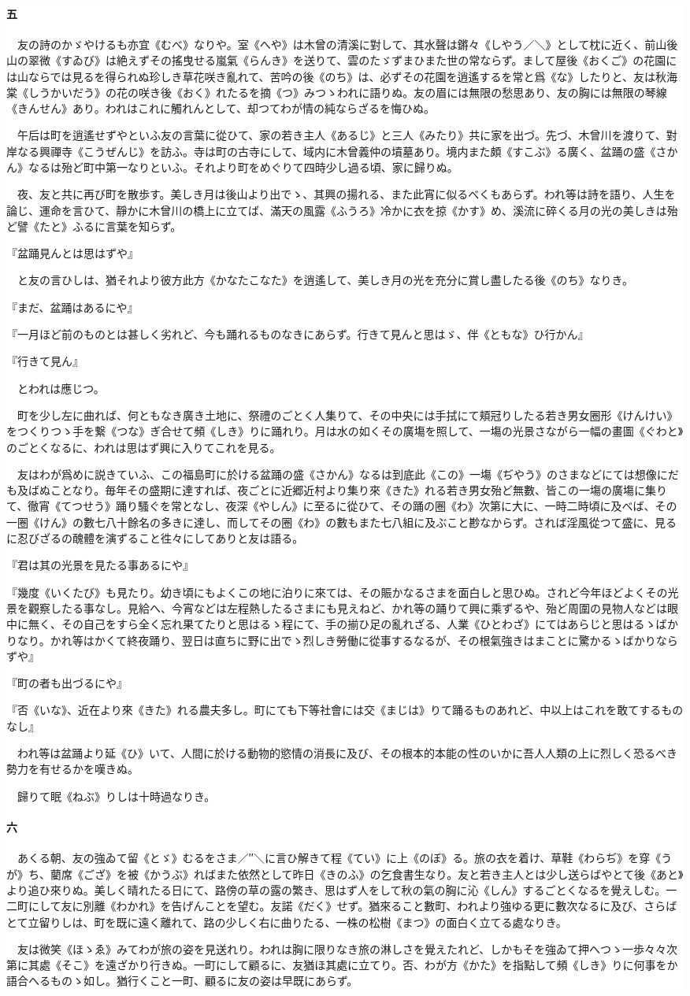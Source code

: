 

#### 五




　友の詩のかゞやけるも亦宜《むべ》なりや。室《へや》は木曾の清溪に對して、其水聲は鏘々《しやう／＼》として枕に近く、前山後山の翠微《すゐび》は絶えずその搖曳せる嵐氣《らんき》を送りて、雲のたゞずまひまた世の常ならず。まして屋後《おくご》の花園には山ならでは見るを得られぬ珍しき草花咲き亂れて、苦吟の後《のち》は、必ずその花園を逍遙するを常と爲《な》したりと、友は秋海棠《しうかいだう》の花の咲き後《おく》れたるを摘《つ》みつゝわれに語りぬ。友の眉には無限の愁思あり、友の胸には無限の琴線《きんせん》あり。われはこれに觸れんとして、却つてわが情の純ならざるを悔ひぬ。

　午后は町を逍遙せずやといふ友の言葉に從ひて、家の若き主人《あるじ》と三人《みたり》共に家を出づ。先づ、木曾川を渡りて、對岸なる興禪寺《こうぜんじ》を訪ふ。寺は町の古寺にして、域内に木曾義仲の墳墓あり。境内また頗《すこぶ》る廣く、盆踊の盛《さかん》なるは殆ど町中第一なりといふ。それより町をめぐりて四時少し過る頃、家に歸りぬ。

　夜、友と共に再び町を散歩す。美しき月は後山より出でゝ、其興の揚れる、また此宵に似るべくもあらず。われ等は詩を語り、人生を論じ、運命を言ひて、靜かに木曾川の橋上に立てば、滿天の風露《ふうろ》冷かに衣を掠《かす》め、溪流に碎くる月の光の美しきは殆ど譬《たと》ふるに言葉を知らず。

『盆踊見んとは思はずや』

　と友の言ひしは、猶それより彼方此方《かなたこなた》を逍遙して、美しき月の光を充分に賞し盡したる後《のち》なりき。

『まだ、盆踊はあるにや』

『一月ほど前のものとは甚しく劣れど、今も踊れるものなきにあらず。行きて見んと思はゞ、伴《ともな》ひ行かん』

『行きて見ん』

　とわれは應じつ。

　町を少し左に曲れば、何ともなき廣き土地に、祭禮のごとく人集りて、その中央には手拭にて頬冠りしたる若き男女圈形《けんけい》をつくりつゝ手を繋《つな》ぎ合せて頻《しき》りに踊れり。月は水の如くその廣塲を照して、一塲の光景さながら一幅の畫圖《ぐわと》のごとくなるに、われは思はず興に入りてこれを見る。

　友はわが爲めに説きていふ、この福島町に於ける盆踊の盛《さかん》なるは到底此《この》一塲《ぢやう》のさまなどにては想像にだも及ばぬことなり。毎年その盛期に達すれば、夜ごとに近郷近村より集り來《きた》れる若き男女殆ど無數、皆この一塲の廣塲に集りて、徹宵《てつせう》踊り騷ぐを常となし、夜深《やしん》に至るに從ひて、その踊の圈《わ》次第に大に、一時二時頃に及べば、その一圈《けん》の數七八十餘名の多きに達し、而してその圈《わ》の數もまた七八組に及ぶこと尠なからず。されば淫風從つて盛に、見るに忍びざるの醜體を演ずること徃々にしてありと友は語る。

『君は其の光景を見たる事あるにや』

『幾度《いくたび》も見たり。幼き頃にもよくこの地に泊りに來ては、その賑かなるさまを面白しと思ひぬ。されど今年ほどよくその光景を觀察したる事なし。見給へ、今宵などは左程熱したるさまにも見えねど、かれ等の踊りて興に乘ずるや、殆ど周圍の見物人などは眼中に無く、その自己をすら全く忘れ果てたりと思はるゝ程にて、手の揃ひ足の亂れざる、人業《ひとわざ》にてはあらじと思はるゝばかりなり。かれ等はかくて終夜踊り、翌日は直ちに野に出でゝ烈しき勞働に從事するなるが、その根氣強きはまことに驚かるゝばかりならずや』

『町の者も出づるにや』

『否《いな》、近在より來《きた》れる農夫多し。町にても下等社會には交《まじは》りて踊るものあれど、中以上はこれを敢てするものなし』

　われ等は盆踊より延《ひ》いて、人間に於ける動物的慾情の消長に及び、その根本的本能の性のいかに吾人人類の上に烈しく恐るべき勢力を有せるかを嘆きぬ。

　歸りて眠《ねぶ》りしは十時過なりき。



#### 六




　あくる朝、友の強ゐて留《とゞ》むるをさま／″＼に言ひ解きて程《てい》に上《のぼ》る。旅の衣を着け、草鞋《わらぢ》を穿《うが》ち、藺席《ござ》を被《かうぶ》ればまた依然として昨日《きのふ》の乞食書生なり。友と若き主人とは少し送らばやとて後《あと》より追ひ來りぬ。美しく晴れたる日にて、路傍の草の露の繁き、思はず人をして秋の氣の胸に沁《しん》するごとくなるを覺えしむ。一二町にして友に別離《わかれ》を告げんことを望む。友諾《だく》せず。猶來ること數町、われより強ゆる更に數次なるに及び、さらばとて立留りしは、町を既に遠く離れて、路の少しく右に曲りたる、一株の松樹《まつ》の面白く立てる處なりき。

　友は微笑《ほゝゑ》みてわが旅の姿を見送れり。われは胸に限りなき旅の淋しさを覺えたれど、しかもそを強ゐて押へつゝ一歩々々次第に其處《そこ》を遠ざかり行きぬ。一町にして顧るに、友猶ほ其處に立てり。否、わが方《かた》を指點して頻《しき》りに何事をか語合へるものゝ如し。猶行くこと一町、顧るに友の姿は早既にあらず。

